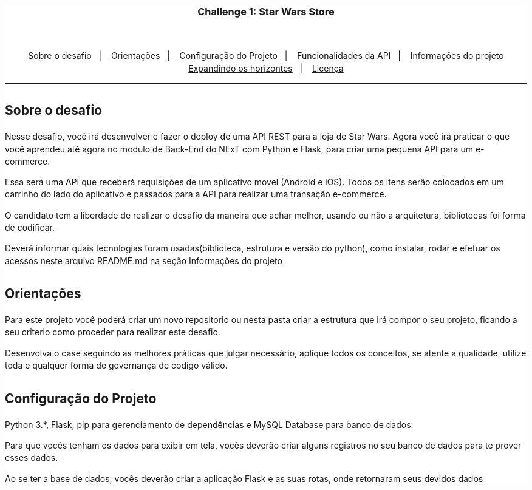 
<h3 align="center">
  Challenge 1: Star Wars Store
</h3>
<br>

<p align="center">
  <a href="#sobre-o-desafio">Sobre o desafio</a>&nbsp;&nbsp;&nbsp;|&nbsp;&nbsp;&nbsp;
  <a href="#orienta%C3%A7%C3%A3o">Orientações</a>&nbsp;&nbsp;&nbsp;|&nbsp;&nbsp;&nbsp;
  <a href="#configura%C3%A7%C3%A3o-do-projeto">Configuração do Projeto</a>&nbsp;&nbsp;&nbsp;|&nbsp;&nbsp;&nbsp;
  <a href="#funcionalidades-da-api">Funcionalidades da API</a>&nbsp;&nbsp;&nbsp;|&nbsp;&nbsp;&nbsp;
  <a href="#informações-do-projeto">Informações do projeto</a>
  <a href="#expandindo-os-horizontes">Expandindo os horizontes</a>&nbsp;&nbsp;&nbsp;|&nbsp;&nbsp;&nbsp;
  <a href="#licen%C3%A7a">Licença</a>
</p>

---

## Sobre o desafio

Nesse desafio, você irá desenvolver e fazer o deploy de uma API REST para a loja de Star Wars. Agora você irá praticar o que você aprendeu até agora no modulo de Back-End do NExT com Python e Flask, para criar uma pequena API para um e-commerce.

Essa será uma API que receberá requisições de um aplicativo movel (Android e iOS). Todos os itens serão colocados em um carrinho do lado do aplicativo e passados para a API para realizar uma transação e-commerce.

O candidato tem a liberdade de realizar o desafio da maneira que achar melhor, usando ou não a arquitetura, bibliotecas foi forma de codificar.

Deverá informar quais tecnologias foram usadas(biblioteca, estrutura e versão do python), como instalar, rodar e efetuar os acessos neste arquivo README.md na seção <a href="#informações-do-projeto">Informações do projeto</a>

## Orientações

Para este projeto você poderá criar um novo repositorio ou nesta pasta criar a estrutura que irá compor o seu projeto, ficando a seu criterio como proceder para realizar este desafio.

Desenvolva o case seguindo as melhores práticas que julgar necessário, aplique todos os conceitos, se atente a qualidade, utilize toda e qualquer forma de governança de código válido.

## Configuração do Projeto

Python 3.*, Flask, pip para gerenciamento de dependências e MySQL Database para banco de dados.

Para que vocês tenham os dados para exibir em tela, vocês deverão criar alguns registros no seu banco de dados para te prover esses dados.

Ao se ter a base de dados, vocês deverão criar a aplicação Flask e as suas rotas, onde retornaram seus devidos dados
